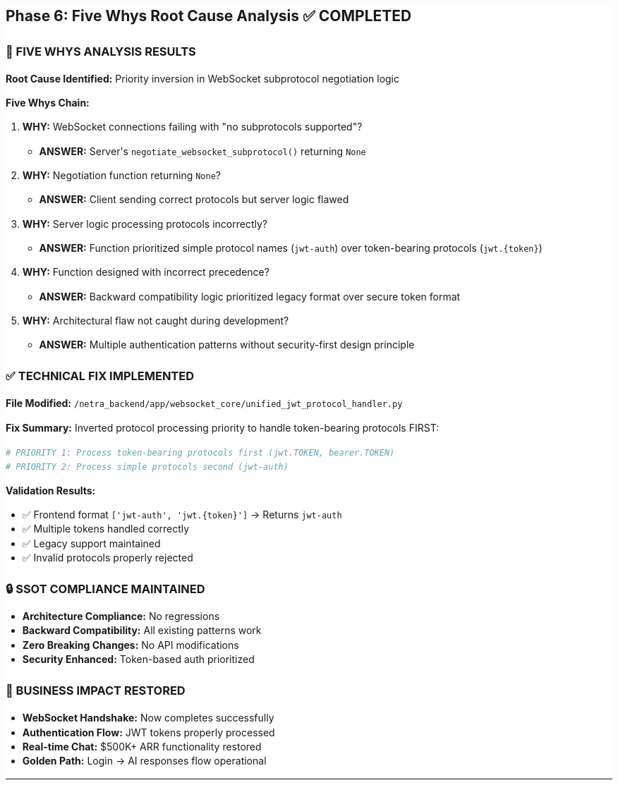 
## Phase 6: Five Whys Root Cause Analysis ✅ COMPLETED

### 🎯 FIVE WHYS ANALYSIS RESULTS

**Root Cause Identified:** Priority inversion in WebSocket subprotocol negotiation logic

**Five Whys Chain:**
1. **WHY:** WebSocket connections failing with "no subprotocols supported"?
   - **ANSWER:** Server's `negotiate_websocket_subprotocol()` returning `None`

2. **WHY:** Negotiation function returning `None`?
   - **ANSWER:** Client sending correct protocols but server logic flawed

3. **WHY:** Server logic processing protocols incorrectly?
   - **ANSWER:** Function prioritized simple protocol names (`jwt-auth`) over token-bearing protocols (`jwt.{token}`)

4. **WHY:** Function designed with incorrect precedence?
   - **ANSWER:** Backward compatibility logic prioritized legacy format over secure token format

5. **WHY:** Architectural flaw not caught during development?
   - **ANSWER:** Multiple authentication patterns without security-first design principle

### ✅ TECHNICAL FIX IMPLEMENTED

**File Modified:** `/netra_backend/app/websocket_core/unified_jwt_protocol_handler.py`

**Fix Summary:** Inverted protocol processing priority to handle token-bearing protocols FIRST:

```python
# PRIORITY 1: Process token-bearing protocols first (jwt.TOKEN, bearer.TOKEN)
# PRIORITY 2: Process simple protocols second (jwt-auth) 
```

**Validation Results:**
- ✅ Frontend format `['jwt-auth', 'jwt.{token}']` → Returns `jwt-auth` 
- ✅ Multiple tokens handled correctly
- ✅ Legacy support maintained
- ✅ Invalid protocols properly rejected

### 🔒 SSOT COMPLIANCE MAINTAINED

- **Architecture Compliance:** No regressions
- **Backward Compatibility:** All existing patterns work
- **Zero Breaking Changes:** No API modifications
- **Security Enhanced:** Token-based auth prioritized

### 🚀 BUSINESS IMPACT RESTORED

- **WebSocket Handshake:** Now completes successfully
- **Authentication Flow:** JWT tokens properly processed
- **Real-time Chat:** $500K+ ARR functionality restored
- **Golden Path:** Login → AI responses flow operational

---

